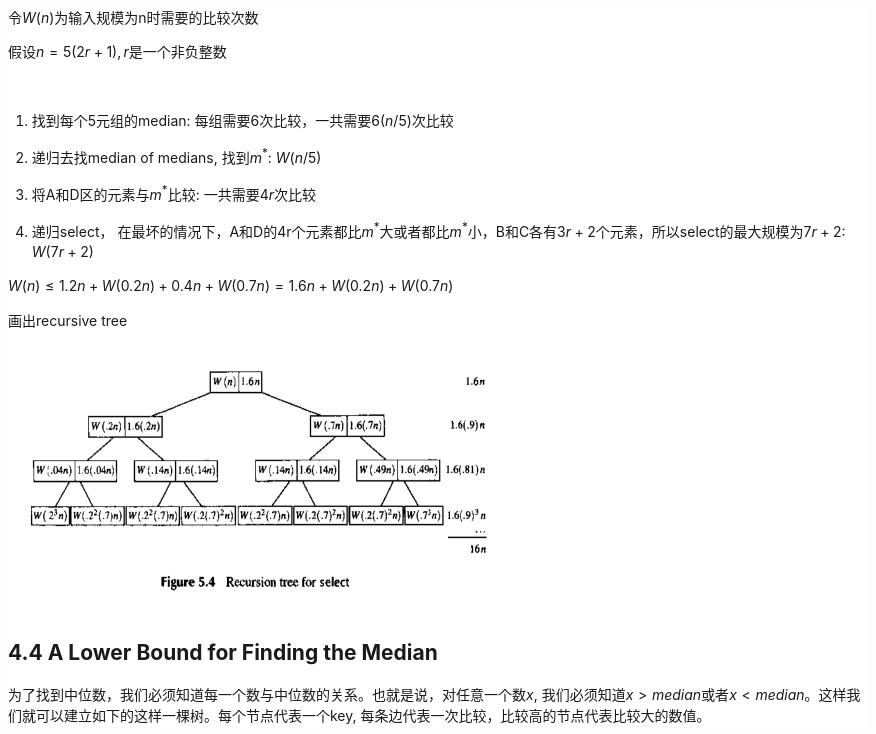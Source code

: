 令$W(n)$为输入规模为n时需要的比较次数

假设$n=5(2r+1),r$是一个非负整数

<br>

1. 找到每个5元组的median: 每组需要6次比较，一共需要$6(n/5)$次比较
2. 递归去找median of medians, 找到$m^*$: $W(n/5)$
3. 将A和D区的元素与$m^*$比较: 一共需要$4r$次比较

4. 递归select， 在最坏的情况下，A和D的4r个元素都比$m^*$大或者都比$m^*$小，B和C各有$3r+2$个元素，所以select的最大规模为$7r+2$: $W(7r+2)$

$W(n)\leq 1.2n+W(0.2n)+0.4n+W(0.7n)=1.6n+W(0.2n)+W(0.7n)$

画出recursive tree

<img src="../../assets/images/image-20200504183721696.png" alt="image-20200504183721696" style="zoom:50%;" />

<br>

## 4.4 A Lower Bound for Finding the Median

为了找到中位数，我们必须知道每一个数与中位数的关系。也就是说，对任意一个数$x$, 我们必须知道$x>median$或者$x<median$。这样我们就可以建立如下的这样一棵树。每个节点代表一个key, 每条边代表一次比较，比较高的节点代表比较大的数值。
